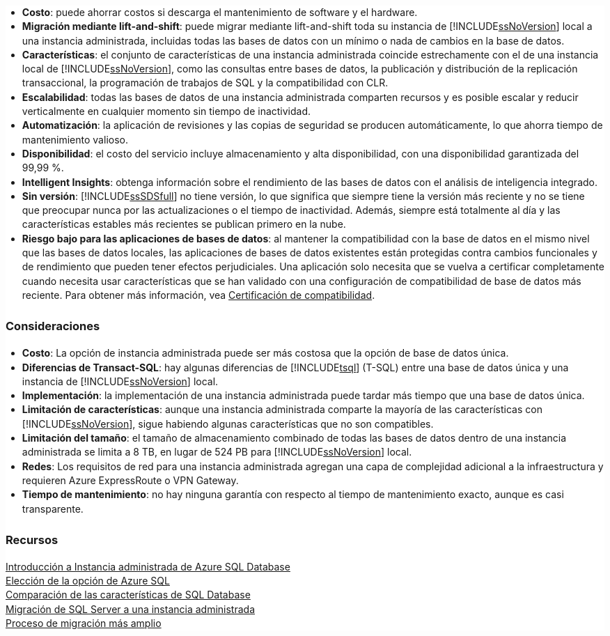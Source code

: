- **Costo**: puede ahorrar costos si descarga el mantenimiento de software y el hardware.  
- **Migración mediante lift-and-shift**: puede migrar mediante lift-and-shift toda su instancia de [!INCLUDE[ssNoVersion](../../includes/ssnoversion-md.md)] local a una instancia administrada, incluidas todas las bases de datos con un mínimo o nada de cambios en la base de datos. 
- **Características**: el conjunto de características de una instancia administrada coincide estrechamente con el de una instancia local de [!INCLUDE[ssNoVersion](../../includes/ssnoversion-md.md)], como las consultas entre bases de datos, la publicación y distribución de la replicación transaccional, la programación de trabajos de SQL y la compatibilidad con CLR. 
- **Escalabilidad**: todas las bases de datos de una instancia administrada comparten recursos y es posible escalar y reducir verticalmente en cualquier momento sin tiempo de inactividad.   
- **Automatización**: la aplicación de revisiones y las copias de seguridad se producen automáticamente, lo que ahorra tiempo de mantenimiento valioso.  
- **Disponibilidad**: el costo del servicio incluye almacenamiento y alta disponibilidad, con una disponibilidad garantizada del 99,99 %.  
- **Intelligent Insights**: obtenga información sobre el rendimiento de las bases de datos con el análisis de inteligencia integrado.  
- **Sin versión**: [!INCLUDE[ssSDSfull](../../includes/sssdsfull-md.md)] no tiene versión, lo que significa que siempre tiene la versión más reciente y no se tiene que preocupar nunca por las actualizaciones o el tiempo de inactividad. Además, siempre está totalmente al día y las características estables más recientes se publican primero en la nube.
- **Riesgo bajo para las aplicaciones de bases de datos**: al mantener la compatibilidad con la base de datos en el mismo nivel que las bases de datos locales, las aplicaciones de bases de datos existentes están protegidas contra cambios funcionales y de rendimiento que pueden tener efectos perjudiciales. Una aplicación solo necesita que se vuelva a certificar completamente cuando necesita usar características que se han validado con una configuración de compatibilidad de base de datos más reciente. Para obtener más información, vea [Certificación de compatibilidad](../../database-engine/install-windows/compatibility-certification.md).

### <a name="considerations"></a>Consideraciones

- **Costo**: La opción de instancia administrada puede ser más costosa que la opción de base de datos única.  
- **Diferencias de Transact-SQL**: hay algunas diferencias de [!INCLUDE[tsql](../../includes/tsql-md.md)] (T-SQL) entre una base de datos única y una instancia de [!INCLUDE[ssNoVersion](../../includes/ssnoversion-md.md)] local.  
- **Implementación**:  la implementación de una instancia administrada puede tardar más tiempo que una base de datos única.  
- **Limitación de características**: aunque una instancia administrada comparte la mayoría de las características con [!INCLUDE[ssNoVersion](../../includes/ssnoversion-md.md)], sigue habiendo algunas características que no son compatibles. 
- **Limitación del tamaño**: el tamaño de almacenamiento combinado de todas las bases de datos dentro de una instancia administrada se limita a 8 TB, en lugar de 524 PB para [!INCLUDE[ssNoVersion](../../includes/ssnoversion-md.md)] local.  
- **Redes**: Los requisitos de red para una instancia administrada agregan una capa de complejidad adicional a la infraestructura y requieren Azure ExpressRoute o VPN Gateway.
- **Tiempo de mantenimiento**: no hay ninguna garantía con respecto al tiempo de mantenimiento exacto, aunque es casi transparente. 

### <a name="resources"></a>Recursos

[Introducción a Instancia administrada de Azure SQL Database](/azure/sql-database/sql-database-managed-instance)       
[Elección de la opción de Azure SQL](/azure/sql-database/sql-database-paas-vs-sql-server-iaas)       
[Comparación de las características de SQL Database](/azure/sql-database/sql-database-features)       
[Migración de SQL Server a una instancia administrada](/azure/sql-database/sql-database-managed-instance-migrate)       
[Proceso de migración más amplio](/azure/cloud-adoption-framework/migrate/expanded-scope/sql-migration)       
